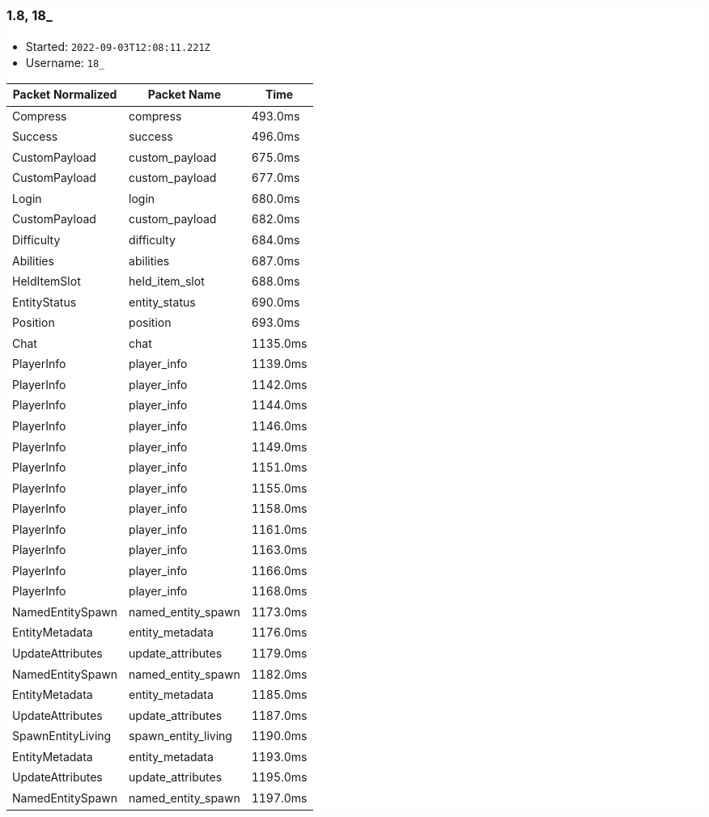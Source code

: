 ### 1.8, 18_
- Started: `2022-09-03T12:08:11.221Z`
- Username: `18_`

| Packet Normalized | Packet Name | Time |
|---|---|---|
| Compress | compress | 493.0ms
| Success | success | 496.0ms
| CustomPayload | custom_payload | 675.0ms
| CustomPayload | custom_payload | 677.0ms
| Login | login | 680.0ms
| CustomPayload | custom_payload | 682.0ms
| Difficulty | difficulty | 684.0ms
| Abilities | abilities | 687.0ms
| HeldItemSlot | held_item_slot | 688.0ms
| EntityStatus | entity_status | 690.0ms
| Position | position | 693.0ms
| Chat | chat | 1135.0ms
| PlayerInfo | player_info | 1139.0ms
| PlayerInfo | player_info | 1142.0ms
| PlayerInfo | player_info | 1144.0ms
| PlayerInfo | player_info | 1146.0ms
| PlayerInfo | player_info | 1149.0ms
| PlayerInfo | player_info | 1151.0ms
| PlayerInfo | player_info | 1155.0ms
| PlayerInfo | player_info | 1158.0ms
| PlayerInfo | player_info | 1161.0ms
| PlayerInfo | player_info | 1163.0ms
| PlayerInfo | player_info | 1166.0ms
| PlayerInfo | player_info | 1168.0ms
| NamedEntitySpawn | named_entity_spawn | 1173.0ms
| EntityMetadata | entity_metadata | 1176.0ms
| UpdateAttributes | update_attributes | 1179.0ms
| NamedEntitySpawn | named_entity_spawn | 1182.0ms
| EntityMetadata | entity_metadata | 1185.0ms
| UpdateAttributes | update_attributes | 1187.0ms
| SpawnEntityLiving | spawn_entity_living | 1190.0ms
| EntityMetadata | entity_metadata | 1193.0ms
| UpdateAttributes | update_attributes | 1195.0ms
| NamedEntitySpawn | named_entity_spawn | 1197.0ms
